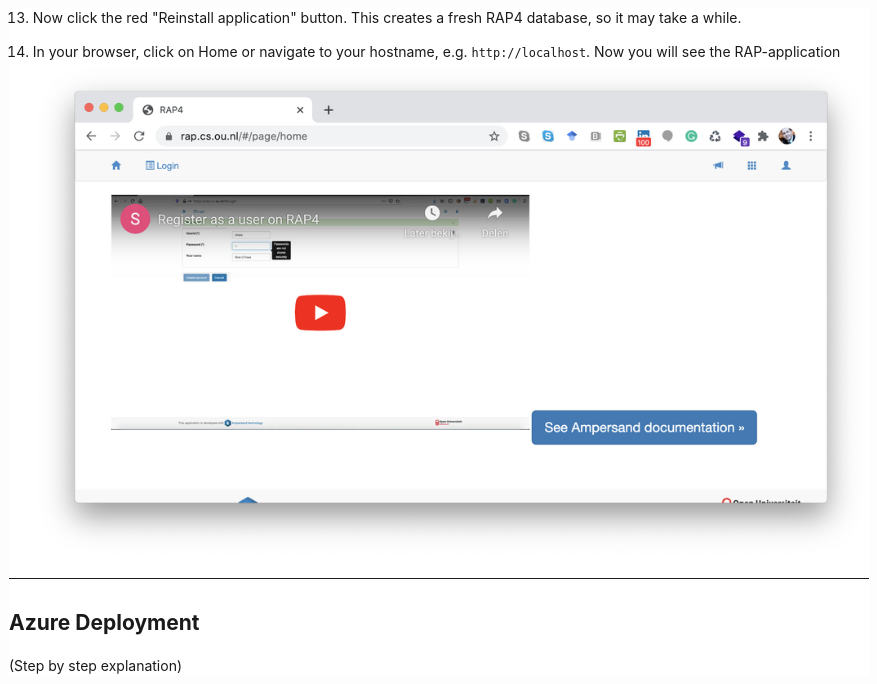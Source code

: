 13. Now click the red "Reinstall application" button. This creates a fresh RAP4 database, so it may take a while.
    
14. In your browser, click on Home or navigate to your hostname, e.g. `http://localhost`.
   Now you will see the RAP-application
   ![landing page](https://github.com/AmpersandTarski/RAP/blob/master/RAP%20landing%20page%202020-11-02.png)

---
## Azure Deployment


(Step by step explanation)